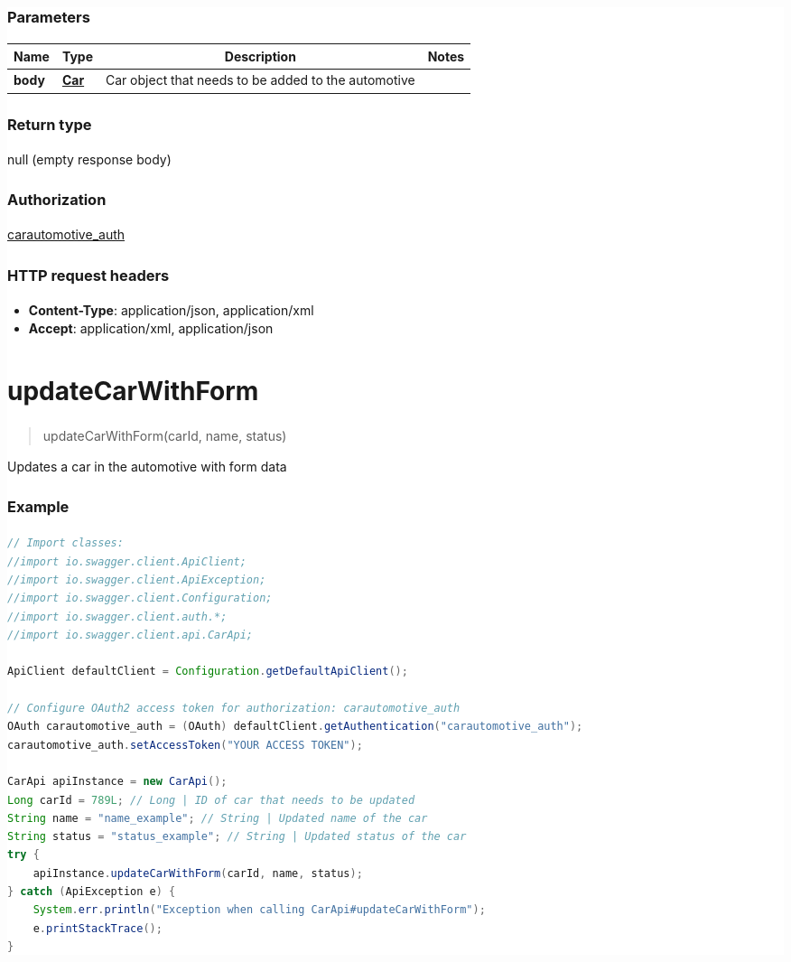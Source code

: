 ### Parameters

Name | Type | Description  | Notes
------------- | ------------- | ------------- | -------------
 **body** | [**Car**](Car.md)| Car object that needs to be added to the automotive |

### Return type

null (empty response body)

### Authorization

[carautomotive_auth](../README.md#carautomotive_auth)

### HTTP request headers

 - **Content-Type**: application/json, application/xml
 - **Accept**: application/xml, application/json

<a name="updateCarWithForm"></a>
# **updateCarWithForm**
> updateCarWithForm(carId, name, status)

Updates a car in the automotive with form data



### Example
```java
// Import classes:
//import io.swagger.client.ApiClient;
//import io.swagger.client.ApiException;
//import io.swagger.client.Configuration;
//import io.swagger.client.auth.*;
//import io.swagger.client.api.CarApi;

ApiClient defaultClient = Configuration.getDefaultApiClient();

// Configure OAuth2 access token for authorization: carautomotive_auth
OAuth carautomotive_auth = (OAuth) defaultClient.getAuthentication("carautomotive_auth");
carautomotive_auth.setAccessToken("YOUR ACCESS TOKEN");

CarApi apiInstance = new CarApi();
Long carId = 789L; // Long | ID of car that needs to be updated
String name = "name_example"; // String | Updated name of the car
String status = "status_example"; // String | Updated status of the car
try {
    apiInstance.updateCarWithForm(carId, name, status);
} catch (ApiException e) {
    System.err.println("Exception when calling CarApi#updateCarWithForm");
    e.printStackTrace();
}
```

